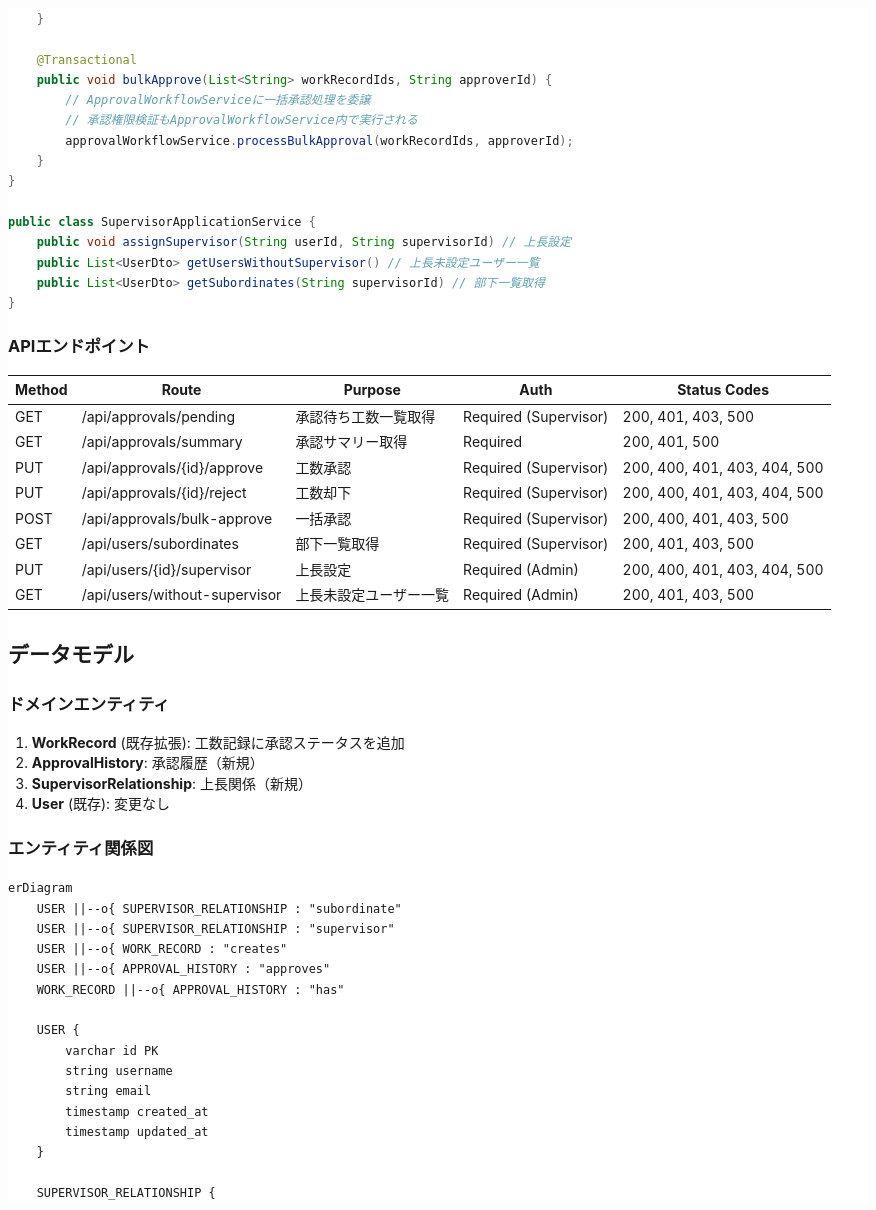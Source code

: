```java
    }
    
    @Transactional
    public void bulkApprove(List<String> workRecordIds, String approverId) {
        // ApprovalWorkflowServiceに一括承認処理を委譲
        // 承認権限検証もApprovalWorkflowService内で実行される
        approvalWorkflowService.processBulkApproval(workRecordIds, approverId);
    }
}

public class SupervisorApplicationService {
    public void assignSupervisor(String userId, String supervisorId) // 上長設定
    public List<UserDto> getUsersWithoutSupervisor() // 上長未設定ユーザー一覧
    public List<UserDto> getSubordinates(String supervisorId) // 部下一覧取得
}
```

### APIエンドポイント

| Method | Route | Purpose | Auth | Status Codes |
|--------|-------|---------|------|--------------|
| GET | /api/approvals/pending | 承認待ち工数一覧取得 | Required (Supervisor) | 200, 401, 403, 500 |
| GET | /api/approvals/summary | 承認サマリー取得 | Required | 200, 401, 500 |
| PUT | /api/approvals/{id}/approve | 工数承認 | Required (Supervisor) | 200, 400, 401, 403, 404, 500 |
| PUT | /api/approvals/{id}/reject | 工数却下 | Required (Supervisor) | 200, 400, 401, 403, 404, 500 |
| POST | /api/approvals/bulk-approve | 一括承認 | Required (Supervisor) | 200, 400, 401, 403, 500 |
| GET | /api/users/subordinates | 部下一覧取得 | Required (Supervisor) | 200, 401, 403, 500 |
| PUT | /api/users/{id}/supervisor | 上長設定 | Required (Admin) | 200, 400, 401, 403, 404, 500 |
| GET | /api/users/without-supervisor | 上長未設定ユーザー一覧 | Required (Admin) | 200, 401, 403, 500 |

## データモデル

### ドメインエンティティ

1. **WorkRecord** (既存拡張): 工数記録に承認ステータスを追加
2. **ApprovalHistory**: 承認履歴（新規）
3. **SupervisorRelationship**: 上長関係（新規）
4. **User** (既存): 変更なし

### エンティティ関係図

```mermaid
erDiagram
    USER ||--o{ SUPERVISOR_RELATIONSHIP : "subordinate"
    USER ||--o{ SUPERVISOR_RELATIONSHIP : "supervisor"
    USER ||--o{ WORK_RECORD : "creates"
    USER ||--o{ APPROVAL_HISTORY : "approves"
    WORK_RECORD ||--o{ APPROVAL_HISTORY : "has"
    
    USER {
        varchar id PK
        string username
        string email
        timestamp created_at
        timestamp updated_at
    }
    
    SUPERVISOR_RELATIONSHIP {
```